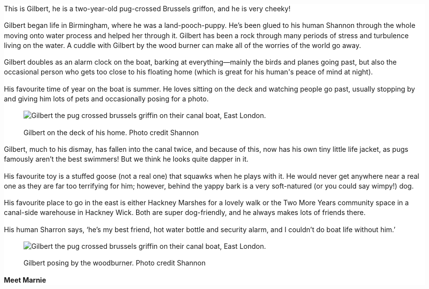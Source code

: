 </figcaption>

</figure>

This is Gilbert, he is a two-year-old pug-crossed Brussels griffon, and he is very cheeky!

Gilbert began life in Birmingham, where he was a land-pooch-puppy. He’s been glued to his human Shannon through the whole moving onto water process and helped her through it. Gilbert has been a rock through many periods of stress and turbulence living on the water. A cuddle with Gilbert by the wood burner can make all of the worries of the world go away.

Gilbert doubles as an alarm clock on the boat, barking at everything—mainly the birds and planes going past, but also the occasional person who gets too close to his floating home (which is great for his human's peace of mind at night). 

His favourite time of year on the boat is summer. He loves sitting on the deck and watching people go past, usually stopping by and giving him lots of pets and occasionally posing for a photo. 

<figure>

![Gilbert the pug crossed brussels griffin on their canal boat, East London.](/images/gilbert-shannon-canal-dogs-outside-1024x683.jpg)

<figcaption>

Gilbert on the deck of his home. Photo credit Shannon

</figcaption>

</figure>

Gilbert, much to his dismay, has fallen into the canal twice, and because of this, now has his own tiny little life jacket, as pugs famously aren’t the best swimmers! But we think he looks quite dapper in it. 

His favourite toy is a stuffed goose (not a real one) that squawks when he plays with it. He would never get anywhere near a real one as they are far too terrifying for him; however, behind the yappy bark is a very soft-natured (or you could say wimpy!) dog. 

His favourite place to go in the east is either Hackney Marshes for a lovely walk or the Two More Years community space in a canal-side warehouse in Hackney Wick. Both are super dog-friendly, and he always makes lots of friends there. 

His human Sharron says, ‘he’s my best friend, hot water bottle and security alarm, and I couldn’t do boat life without him.’

<figure>

![Gilbert the pug crossed brussels griffin on their canal boat, East London.](/images/gilbert-shannon-canal-dogs-inside-1024x683.jpg)

<figcaption>

Gilbert posing by the woodburner. Photo credit Shannon

</figcaption>

</figure>

**Meet Marnie**

<figure>
